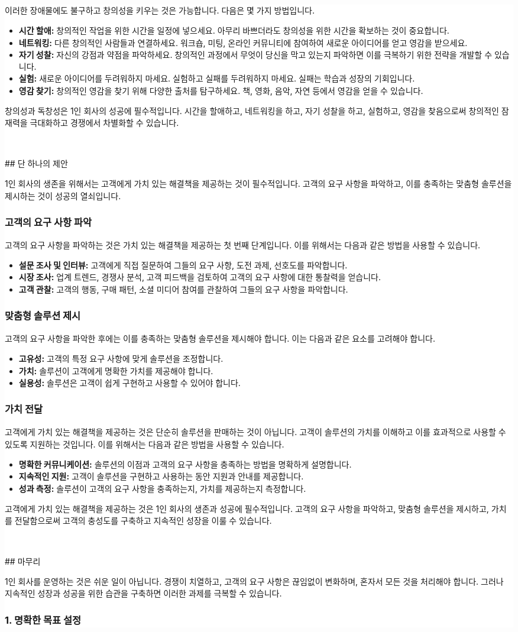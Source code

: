 

이러한 장애물에도 불구하고 창의성을 키우는 것은 가능합니다. 다음은 몇 가지 방법입니다.

- **시간 할애:** 창의적인 작업을 위한 시간을 일정에 넣으세요. 아무리 바쁘더라도 창의성을 위한 시간을 확보하는 것이 중요합니다.
- **네트워킹:** 다른 창의적인 사람들과 연결하세요. 워크숍, 미팅, 온라인 커뮤니티에 참여하여 새로운 아이디어를 얻고 영감을 받으세요.
- **자기 성찰:** 자신의 강점과 약점을 파악하세요. 창의적인 과정에서 무엇이 당신을 막고 있는지 파악하면 이를 극복하기 위한 전략을 개발할 수 있습니다.
- **실험:** 새로운 아이디어를 두려워하지 마세요. 실험하고 실패를 두려워하지 마세요. 실패는 학습과 성장의 기회입니다.
- **영감 찾기:** 창의적인 영감을 찾기 위해 다양한 출처를 탐구하세요. 책, 영화, 음악, 자연 등에서 영감을 얻을 수 있습니다.

창의성과 독창성은 1인 회사의 성공에 필수적입니다. 시간을 할애하고, 네트워킹을 하고, 자기 성찰을 하고, 실험하고, 영감을 찾음으로써 창의적인 잠재력을 극대화하고 경쟁에서 차별화할 수 있습니다.

<p>&nbsp;</p>
## 단 하나의 제안

1인 회사의 생존을 위해서는 고객에게 가치 있는 해결책을 제공하는 것이 필수적입니다. 고객의 요구 사항을 파악하고, 이를 충족하는 맞춤형 솔루션을 제시하는 것이 성공의 열쇠입니다.

### 고객의 요구 사항 파악

고객의 요구 사항을 파악하는 것은 가치 있는 해결책을 제공하는 첫 번째 단계입니다. 이를 위해서는 다음과 같은 방법을 사용할 수 있습니다.

- **설문 조사 및 인터뷰:** 고객에게 직접 질문하여 그들의 요구 사항, 도전 과제, 선호도를 파악합니다.
- **시장 조사:** 업계 트렌드, 경쟁사 분석, 고객 피드백을 검토하여 고객의 요구 사항에 대한 통찰력을 얻습니다.
- **고객 관찰:** 고객의 행동, 구매 패턴, 소셜 미디어 참여를 관찰하여 그들의 요구 사항을 파악합니다.

### 맞춤형 솔루션 제시

고객의 요구 사항을 파악한 후에는 이를 충족하는 맞춤형 솔루션을 제시해야 합니다. 이는 다음과 같은 요소를 고려해야 합니다.

- **고유성:** 고객의 특정 요구 사항에 맞게 솔루션을 조정합니다.
- **가치:** 솔루션이 고객에게 명확한 가치를 제공해야 합니다.
- **실용성:** 솔루션은 고객이 쉽게 구현하고 사용할 수 있어야 합니다.

### 가치 전달

고객에게 가치 있는 해결책을 제공하는 것은 단순히 솔루션을 판매하는 것이 아닙니다. 고객이 솔루션의 가치를 이해하고 이를 효과적으로 사용할 수 있도록 지원하는 것입니다. 이를 위해서는 다음과 같은 방법을 사용할 수 있습니다.

- **명확한 커뮤니케이션:** 솔루션의 이점과 고객의 요구 사항을 충족하는 방법을 명확하게 설명합니다.
- **지속적인 지원:** 고객이 솔루션을 구현하고 사용하는 동안 지원과 안내를 제공합니다.
- **성과 측정:** 솔루션이 고객의 요구 사항을 충족하는지, 가치를 제공하는지 측정합니다.

고객에게 가치 있는 해결책을 제공하는 것은 1인 회사의 생존과 성공에 필수적입니다. 고객의 요구 사항을 파악하고, 맞춤형 솔루션을 제시하고, 가치를 전달함으로써 고객의 충성도를 구축하고 지속적인 성장을 이룰 수 있습니다.

<p>&nbsp;</p>
## 마무리

1인 회사를 운영하는 것은 쉬운 일이 아닙니다. 경쟁이 치열하고, 고객의 요구 사항은 끊임없이 변화하며, 혼자서 모든 것을 처리해야 합니다. 그러나 지속적인 성장과 성공을 위한 습관을 구축하면 이러한 과제를 극복할 수 있습니다.

### 1. 명확한 목표 설정
